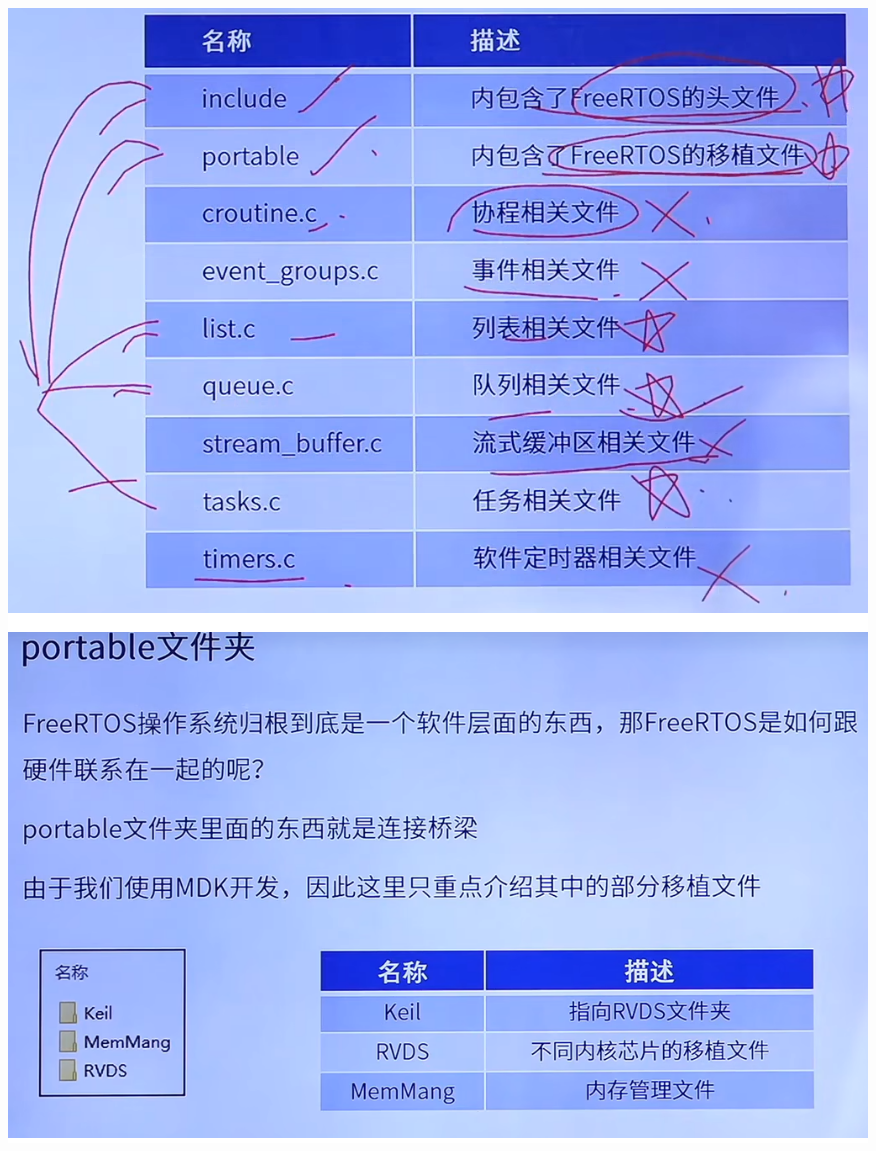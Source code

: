 ![image-20250103112847347](images/image-20250103112847347.png)

![image-20250103113105387](images/image-20250103113105387.png)
